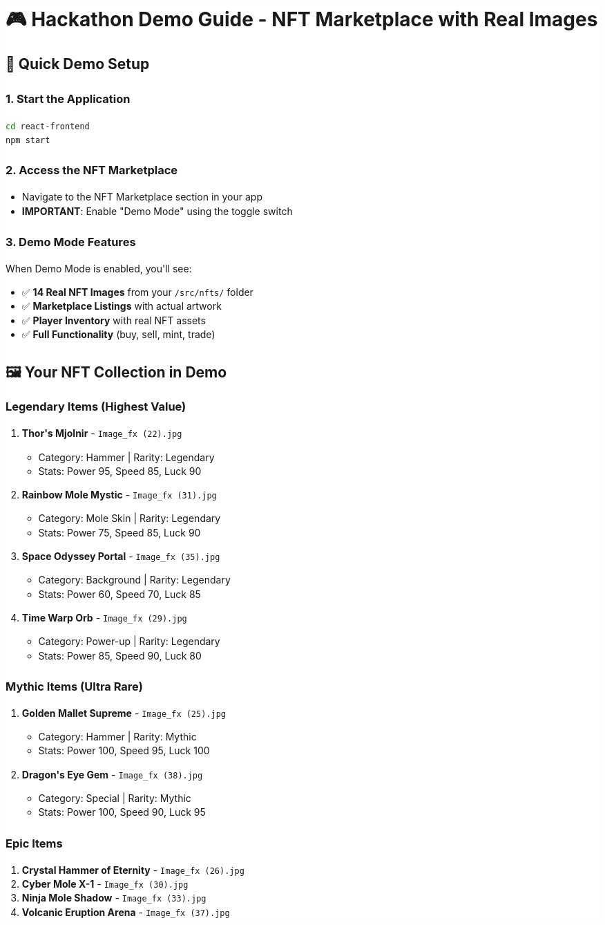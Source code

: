 # 🎮 Hackathon Demo Guide - NFT Marketplace with Real Images

## 🚀 Quick Demo Setup

### 1. **Start the Application**
```bash
cd react-frontend
npm start
```

### 2. **Access the NFT Marketplace**
- Navigate to the NFT Marketplace section in your app
- **IMPORTANT**: Enable "Demo Mode" using the toggle switch

### 3. **Demo Mode Features**
When Demo Mode is enabled, you'll see:
- ✅ **14 Real NFT Images** from your `/src/nfts/` folder
- ✅ **Marketplace Listings** with actual artwork
- ✅ **Player Inventory** with real NFT assets
- ✅ **Full Functionality** (buy, sell, mint, trade)

## 🖼️ Your NFT Collection in Demo

### **Legendary Items** (Highest Value)
1. **Thor's Mjolnir** - `Image_fx (22).jpg`
   - Category: Hammer | Rarity: Legendary
   - Stats: Power 95, Speed 85, Luck 90

2. **Rainbow Mole Mystic** - `Image_fx (31).jpg`
   - Category: Mole Skin | Rarity: Legendary
   - Stats: Power 75, Speed 85, Luck 90

3. **Space Odyssey Portal** - `Image_fx (35).jpg`
   - Category: Background | Rarity: Legendary
   - Stats: Power 60, Speed 70, Luck 85

4. **Time Warp Orb** - `Image_fx (29).jpg`
   - Category: Power-up | Rarity: Legendary
   - Stats: Power 85, Speed 90, Luck 80

### **Mythic Items** (Ultra Rare)
1. **Golden Mallet Supreme** - `Image_fx (25).jpg`
   - Category: Hammer | Rarity: Mythic
   - Stats: Power 100, Speed 95, Luck 100

2. **Dragon's Eye Gem** - `Image_fx (38).jpg`
   - Category: Special | Rarity: Mythic
   - Stats: Power 100, Speed 90, Luck 95

### **Epic Items**
1. **Crystal Hammer of Eternity** - `Image_fx (26).jpg`
2. **Cyber Mole X-1** - `Image_fx (30).jpg`
3. **Ninja Mole Shadow** - `Image_fx (33).jpg`
4. **Volcanic Eruption Arena** - `Image_fx (37).jpg`
